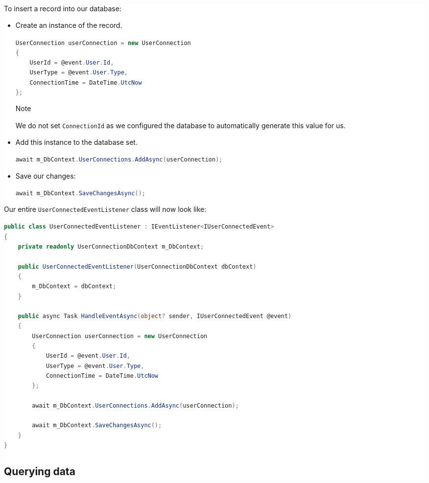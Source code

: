 To insert a record into our database:
- Create an instance of the record.
  ```cs
  UserConnection userConnection = new UserConnection
  {
      UserId = @event.User.Id,
      UserType = @event.User.Type,
      ConnectionTime = DateTime.UtcNow
  };
  ```
  > [!NOTE]
  > We do not set `ConnectionId` as we configured the database to automatically generate this value for us.

- Add this instance to the database set.
  ```cs
  await m_DbContext.UserConnections.AddAsync(userConnection);
  ```

- Save our changes:
  ```cs
  await m_DbContext.SaveChangesAsync();
  ```

Our entire `UserConnectedEventListener` class will now look like:

```cs
public class UserConnectedEventListener : IEventListener<IUserConnectedEvent>
{
    private readonly UserConnectionDbContext m_DbContext;

    public UserConnectedEventListener(UserConnectionDbContext dbContext)
    {
        m_DbContext = dbContext;
    }

    public async Task HandleEventAsync(object? sender, IUserConnectedEvent @event)
    {
        UserConnection userConnection = new UserConnection
        {
            UserId = @event.User.Id,
            UserType = @event.User.Type,
            ConnectionTime = DateTime.UtcNow
        };

        await m_DbContext.UserConnections.AddAsync(userConnection);

        await m_DbContext.SaveChangesAsync();
    }
}
```

## Querying data
